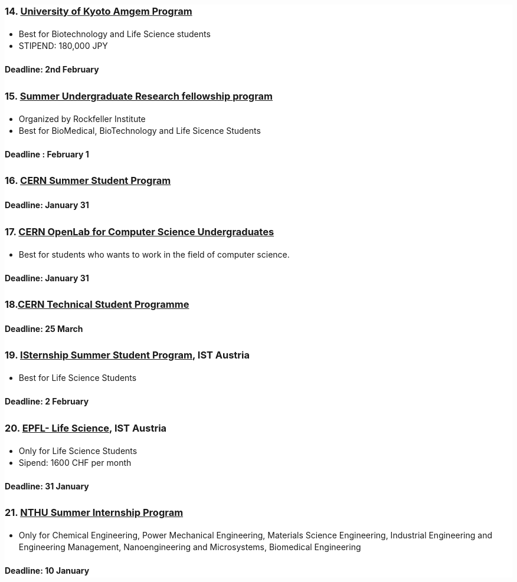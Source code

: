 ### 14. [University of Kyoto Amgem Program](https://www.kyoto-u.ac.jp/en/education-campus/events_news/office/kyoiku-suishin-gakusei-shien/kokusai-kyoiku-koryu/news/2019/200203_1.html)
* Best for Biotechnology and Life Science students
* STIPEND:  180,000 JPY
####  Deadline: 2nd February

### 15. [Summer Undergraduate Research fellowship program](https://www.rockefeller.edu/education-and-training/surf/)
* Organized by Rockfeller Institute
* Best for BioMedical, BioTechnology and Life Sicence Students
####  Deadline : February 1

### 16. [CERN Summer Student Program](https://jobs.smartrecruiters.com/CERN/743999698739073-summer-student-programme-member-and-non-member-states-)
#### Deadline: January 31

### 17. [CERN OpenLab for Computer Science Undergraduates](https://home.cern/news/news/cern/applications-open-2020-cern-openlab-summer-students)
* Best for students who wants to work in the field of computer science.
#### Deadline: January 31

### 18.[CERN Technical Student Programme](https://careers.smartrecruiters.com/CERN/tech)
#### Deadline: 25 March

### 19. [ISternship Summer Student Program](https://phd.pages.ist.ac.at/isternship/), IST Austria
* Best for Life Science Students
####  Deadline: 2 February

### 20. [EPFL- Life Science](https://phd.pages.ist.ac.at/isternship/), IST Austria
* Only for Life Science Students
* Sipend: 1600 CHF per month
#### Deadline: 31 January

### 21. [NTHU Summer Internship Program](http://eng-en.site.nthu.edu.tw/p/412-1060-3215.php)
* Only for Chemical Engineering, Power Mechanical Engineering, Materials Science Engineering, Industrial Engineering and Engineering Management, Nanoengineering and Microsystems, Biomedical Engineering
#### Deadline: 10 January
